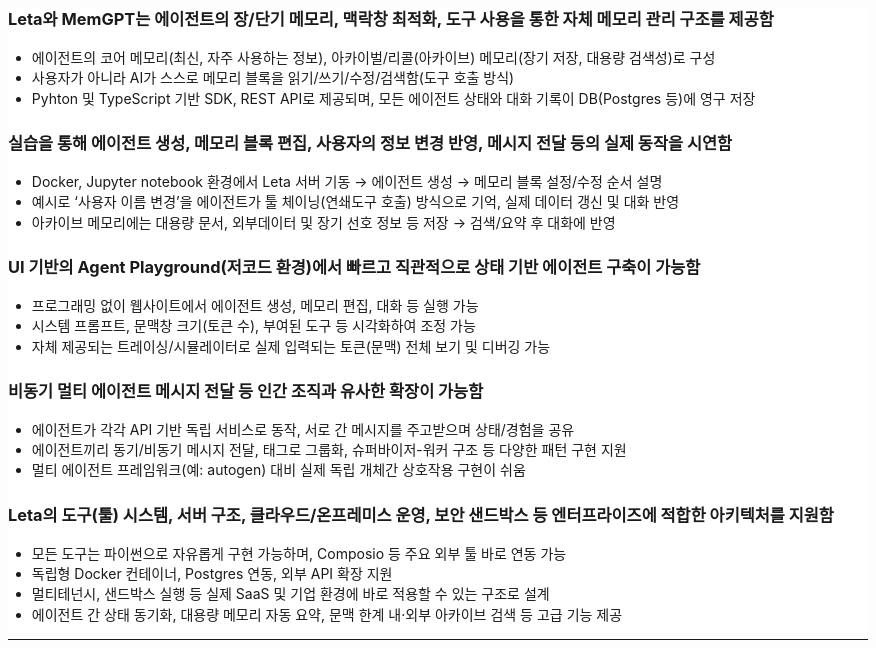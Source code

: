 ### Leta와 MemGPT는 에이전트의 장/단기 메모리, 맥락창 최적화, 도구 사용을 통한 자체 메모리 관리 구조를 제공함

- 에이전트의 코어 메모리(최신, 자주 사용하는 정보), 아카이벌/리콜(아카이브) 메모리(장기 저장, 대용량 검색성)로 구성
- 사용자가 아니라 AI가 스스로 메모리 블록을 읽기/쓰기/수정/검색함(도구 호출 방식)
- Pyhton 및 TypeScript 기반 SDK, REST API로 제공되며, 모든 에이전트 상태와 대화 기록이 DB(Postgres 등)에 영구 저장

### 실습을 통해 에이전트 생성, 메모리 블록 편집, 사용자의 정보 변경 반영, 메시지 전달 등의 실제 동작을 시연함

- Docker, Jupyter notebook 환경에서 Leta 서버 기동 → 에이전트 생성 → 메모리 블록 설정/수정 순서 설명
- 예시로 ‘사용자 이름 변경’을 에이전트가 툴 체이닝(연쇄도구 호출) 방식으로 기억, 실제 데이터 갱신 및 대화 반영
- 아카이브 메모리에는 대용량 문서, 외부데이터 및 장기 선호 정보 등 저장 → 검색/요약 후 대화에 반영

### UI 기반의 Agent Playground(저코드 환경)에서 빠르고 직관적으로 상태 기반 에이전트 구축이 가능함

- 프로그래밍 없이 웹사이트에서 에이전트 생성, 메모리 편집, 대화 등 실행 가능
- 시스템 프롬프트, 문맥창 크기(토큰 수), 부여된 도구 등 시각화하여 조정 가능
- 자체 제공되는 트레이싱/시뮬레이터로 실제 입력되는 토큰(문맥) 전체 보기 및 디버깅 가능

### 비동기 멀티 에이전트 메시지 전달 등 인간 조직과 유사한 확장이 가능함

- 에이전트가 각각 API 기반 독립 서비스로 동작, 서로 간 메시지를 주고받으며 상태/경험을 공유
- 에이전트끼리 동기/비동기 메시지 전달, 태그로 그룹화, 슈퍼바이저-워커 구조 등 다양한 패턴 구현 지원
- 멀티 에이전트 프레임워크(예: autogen) 대비 실제 독립 개체간 상호작용 구현이 쉬움

### Leta의 도구(툴) 시스템, 서버 구조, 클라우드/온프레미스 운영, 보안 샌드박스 등 엔터프라이즈에 적합한 아키텍처를 지원함

- 모든 도구는 파이썬으로 자유롭게 구현 가능하며, Composio 등 주요 외부 툴 바로 연동 가능
- 독립형 Docker 컨테이너, Postgres 연동, 외부 API 확장 지원
- 멀티테넌시, 샌드박스 실행 등 실제 SaaS 및 기업 환경에 바로 적용할 수 있는 구조로 설계
- 에이전트 간 상태 동기화, 대용량 메모리 자동 요약, 문맥 한계 내·외부 아카이브 검색 등 고급 기능 제공

---
